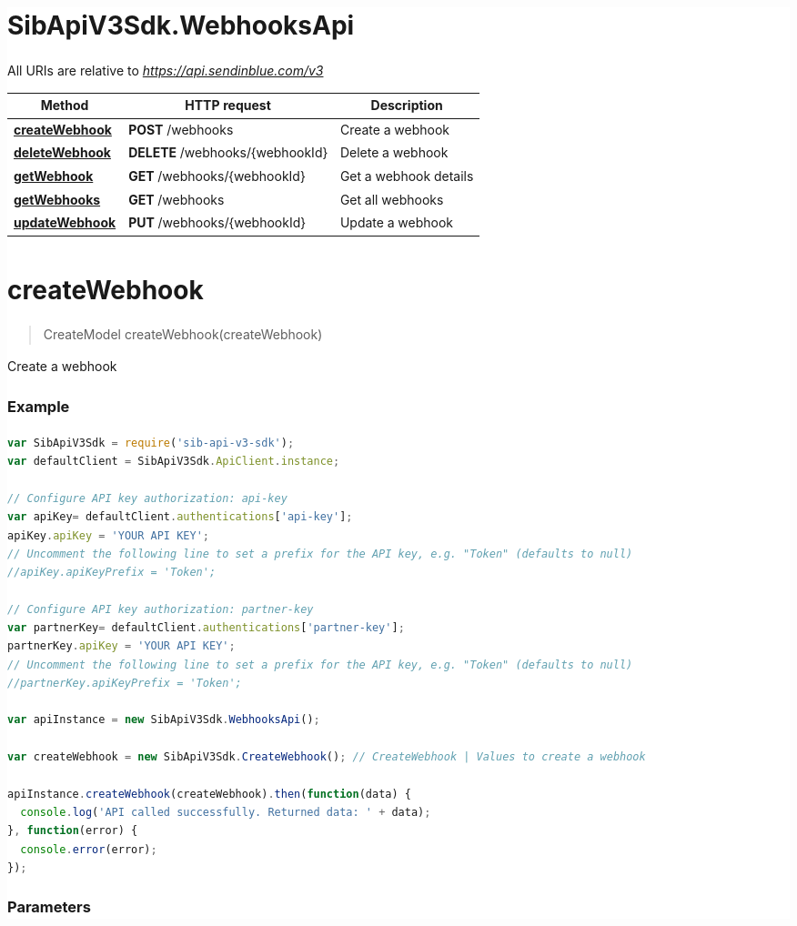 # SibApiV3Sdk.WebhooksApi

All URIs are relative to *https://api.sendinblue.com/v3*

Method | HTTP request | Description
------------- | ------------- | -------------
[**createWebhook**](WebhooksApi.md#createWebhook) | **POST** /webhooks | Create a webhook
[**deleteWebhook**](WebhooksApi.md#deleteWebhook) | **DELETE** /webhooks/{webhookId} | Delete a webhook
[**getWebhook**](WebhooksApi.md#getWebhook) | **GET** /webhooks/{webhookId} | Get a webhook details
[**getWebhooks**](WebhooksApi.md#getWebhooks) | **GET** /webhooks | Get all webhooks
[**updateWebhook**](WebhooksApi.md#updateWebhook) | **PUT** /webhooks/{webhookId} | Update a webhook


<a name="createWebhook"></a>
# **createWebhook**
> CreateModel createWebhook(createWebhook)

Create a webhook

### Example
```javascript
var SibApiV3Sdk = require('sib-api-v3-sdk');
var defaultClient = SibApiV3Sdk.ApiClient.instance;

// Configure API key authorization: api-key
var apiKey= defaultClient.authentications['api-key'];
apiKey.apiKey = 'YOUR API KEY';
// Uncomment the following line to set a prefix for the API key, e.g. "Token" (defaults to null)
//apiKey.apiKeyPrefix = 'Token';

// Configure API key authorization: partner-key
var partnerKey= defaultClient.authentications['partner-key'];
partnerKey.apiKey = 'YOUR API KEY';
// Uncomment the following line to set a prefix for the API key, e.g. "Token" (defaults to null)
//partnerKey.apiKeyPrefix = 'Token';

var apiInstance = new SibApiV3Sdk.WebhooksApi();

var createWebhook = new SibApiV3Sdk.CreateWebhook(); // CreateWebhook | Values to create a webhook

apiInstance.createWebhook(createWebhook).then(function(data) {
  console.log('API called successfully. Returned data: ' + data);
}, function(error) {
  console.error(error);
});

```

### Parameters
